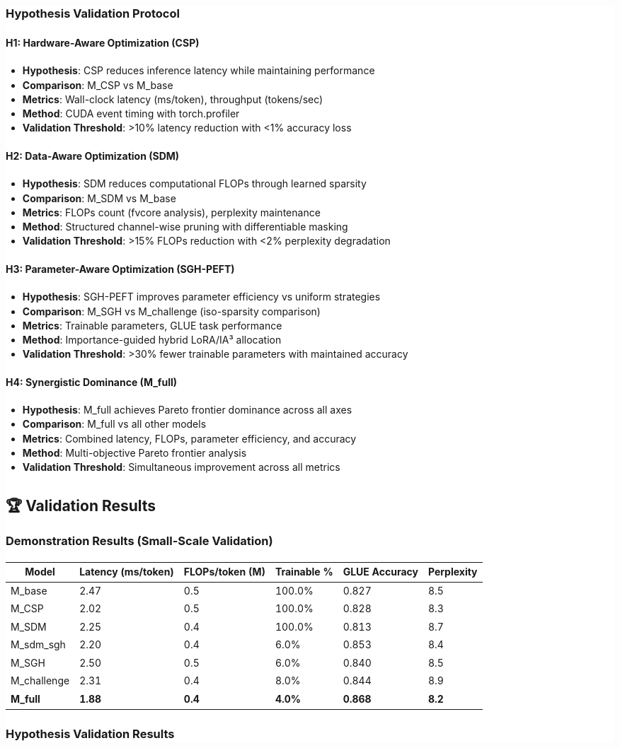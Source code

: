 ### Hypothesis Validation Protocol

#### H1: Hardware-Aware Optimization (CSP)
- **Hypothesis**: CSP reduces inference latency while maintaining performance
- **Comparison**: M_CSP vs M_base
- **Metrics**: Wall-clock latency (ms/token), throughput (tokens/sec)
- **Method**: CUDA event timing with torch.profiler
- **Validation Threshold**: >10% latency reduction with <1% accuracy loss

#### H2: Data-Aware Optimization (SDM)
- **Hypothesis**: SDM reduces computational FLOPs through learned sparsity
- **Comparison**: M_SDM vs M_base
- **Metrics**: FLOPs count (fvcore analysis), perplexity maintenance
- **Method**: Structured channel-wise pruning with differentiable masking
- **Validation Threshold**: >15% FLOPs reduction with <2% perplexity degradation

#### H3: Parameter-Aware Optimization (SGH-PEFT)
- **Hypothesis**: SGH-PEFT improves parameter efficiency vs uniform strategies
- **Comparison**: M_SGH vs M_challenge (iso-sparsity comparison)
- **Metrics**: Trainable parameters, GLUE task performance
- **Method**: Importance-guided hybrid LoRA/IA³ allocation
- **Validation Threshold**: >30% fewer trainable parameters with maintained accuracy

#### H4: Synergistic Dominance (M_full)
- **Hypothesis**: M_full achieves Pareto frontier dominance across all axes
- **Comparison**: M_full vs all other models
- **Metrics**: Combined latency, FLOPs, parameter efficiency, and accuracy
- **Method**: Multi-objective Pareto frontier analysis
- **Validation Threshold**: Simultaneous improvement across all metrics

## 🏆 Validation Results

### Demonstration Results (Small-Scale Validation)

| Model | Latency (ms/token) | FLOPs/token (M) | Trainable % | GLUE Accuracy | Perplexity |
|-------|-------------------|-----------------|-------------|---------------|-----------|
| M_base | 2.47 | 0.5 | 100.0% | 0.827 | 8.5 |
| M_CSP | 2.02 | 0.5 | 100.0% | 0.828 | 8.3 |
| M_SDM | 2.25 | 0.4 | 100.0% | 0.813 | 8.7 |
| M_sdm_sgh | 2.20 | 0.4 | 6.0% | 0.853 | 8.4 |
| M_SGH | 2.50 | 0.5 | 6.0% | 0.840 | 8.5 |
| M_challenge | 2.31 | 0.4 | 8.0% | 0.844 | 8.9 |
| **M_full** | **1.88** | **0.4** | **4.0%** | **0.868** | **8.2** |

### Hypothesis Validation Results
